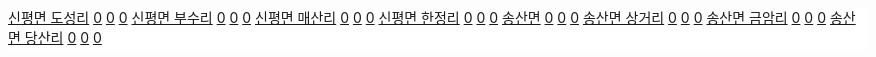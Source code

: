 
  <tr class="item">
    <td><a href="충청남도당진시신평면도성리">신평면 도성리</a></td>
    <td><a href="충청남도당진시신평면도성리">0</a></td>
    <td><a href="충청남도당진시신평면도성리">0</a></td>
    <td><a href="충청남도당진시신평면도성리">0</a></td>
  </tr>
    

  <tr class="item">
    <td><a href="충청남도당진시신평면부수리">신평면 부수리</a></td>
    <td><a href="충청남도당진시신평면부수리">0</a></td>
    <td><a href="충청남도당진시신평면부수리">0</a></td>
    <td><a href="충청남도당진시신평면부수리">0</a></td>
  </tr>
    

  <tr class="item">
    <td><a href="충청남도당진시신평면매산리">신평면 매산리</a></td>
    <td><a href="충청남도당진시신평면매산리">0</a></td>
    <td><a href="충청남도당진시신평면매산리">0</a></td>
    <td><a href="충청남도당진시신평면매산리">0</a></td>
  </tr>
    

  <tr class="item">
    <td><a href="충청남도당진시신평면한정리">신평면 한정리</a></td>
    <td><a href="충청남도당진시신평면한정리">0</a></td>
    <td><a href="충청남도당진시신평면한정리">0</a></td>
    <td><a href="충청남도당진시신평면한정리">0</a></td>
  </tr>
    

  <tr class="item">
    <td><a href="충청남도당진시송산면">송산면</a></td>
    <td><a href="충청남도당진시송산면">0</a></td>
    <td><a href="충청남도당진시송산면">0</a></td>
    <td><a href="충청남도당진시송산면">0</a></td>
  </tr>
    

  <tr class="item">
    <td><a href="충청남도당진시송산면상거리">송산면 상거리</a></td>
    <td><a href="충청남도당진시송산면상거리">0</a></td>
    <td><a href="충청남도당진시송산면상거리">0</a></td>
    <td><a href="충청남도당진시송산면상거리">0</a></td>
  </tr>
    

  <tr class="item">
    <td><a href="충청남도당진시송산면금암리">송산면 금암리</a></td>
    <td><a href="충청남도당진시송산면금암리">0</a></td>
    <td><a href="충청남도당진시송산면금암리">0</a></td>
    <td><a href="충청남도당진시송산면금암리">0</a></td>
  </tr>
    

  <tr class="item">
    <td><a href="충청남도당진시송산면당산리">송산면 당산리</a></td>
    <td><a href="충청남도당진시송산면당산리">0</a></td>
    <td><a href="충청남도당진시송산면당산리">0</a></td>
    <td><a href="충청남도당진시송산면당산리">0</a></td>
  </tr>
    
